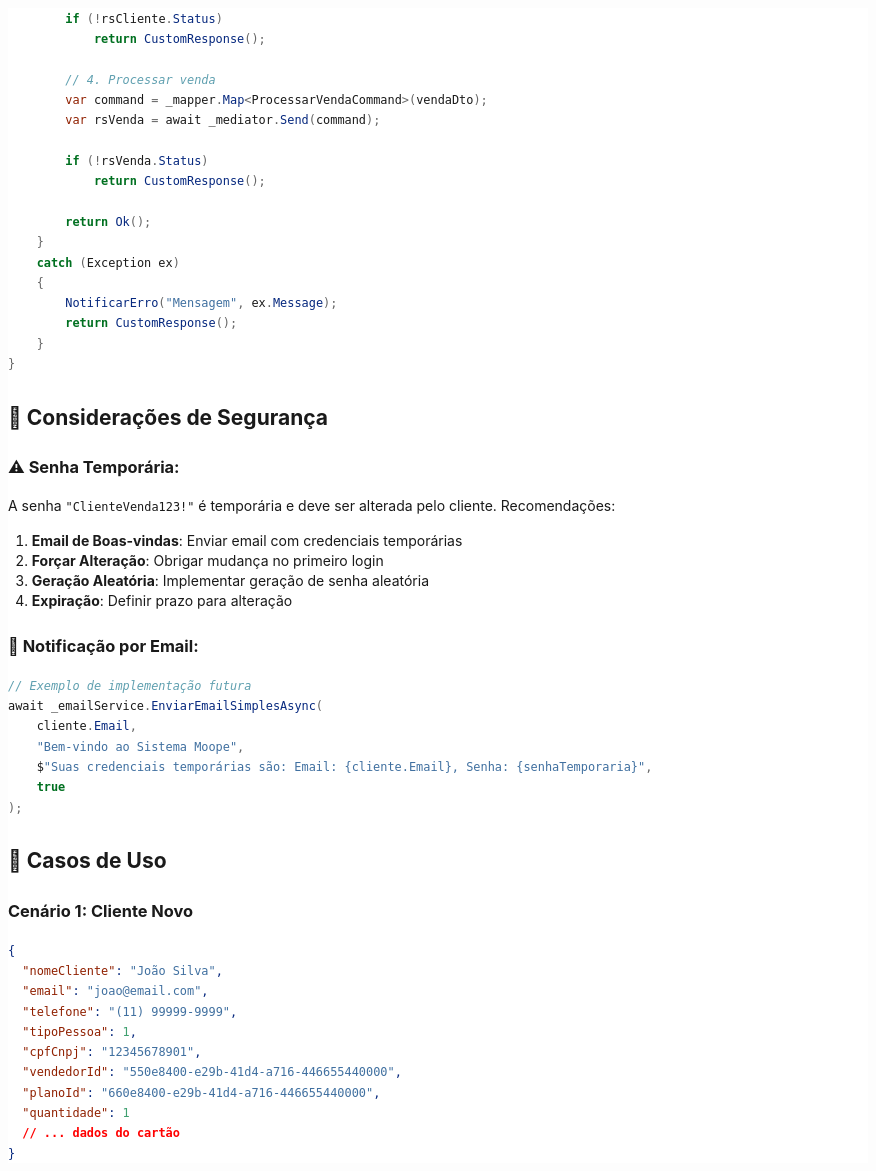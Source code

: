 ```csharp
        if (!rsCliente.Status)
            return CustomResponse();

        // 4. Processar venda
        var command = _mapper.Map<ProcessarVendaCommand>(vendaDto);
        var rsVenda = await _mediator.Send(command);

        if (!rsVenda.Status)
            return CustomResponse();

        return Ok();
    }
    catch (Exception ex)
    {
        NotificarErro("Mensagem", ex.Message);
        return CustomResponse();
    }
}
```

## 🔐 Considerações de Segurança

### ⚠️ **Senha Temporária:**

A senha `"ClienteVenda123!"` é temporária e deve ser alterada pelo cliente. Recomendações:

1. **Email de Boas-vindas**: Enviar email com credenciais temporárias
2. **Forçar Alteração**: Obrigar mudança no primeiro login
3. **Geração Aleatória**: Implementar geração de senha aleatória
4. **Expiração**: Definir prazo para alteração

### 📧 **Notificação por Email:**

```csharp
// Exemplo de implementação futura
await _emailService.EnviarEmailSimplesAsync(
    cliente.Email,
    "Bem-vindo ao Sistema Moope",
    $"Suas credenciais temporárias são: Email: {cliente.Email}, Senha: {senhaTemporaria}",
    true
);
```

## 🎯 Casos de Uso

### **Cenário 1: Cliente Novo**

```json
{
  "nomeCliente": "João Silva",
  "email": "joao@email.com",
  "telefone": "(11) 99999-9999",
  "tipoPessoa": 1,
  "cpfCnpj": "12345678901",
  "vendedorId": "550e8400-e29b-41d4-a716-446655440000",
  "planoId": "660e8400-e29b-41d4-a716-446655440000",
  "quantidade": 1
  // ... dados do cartão
}
```
